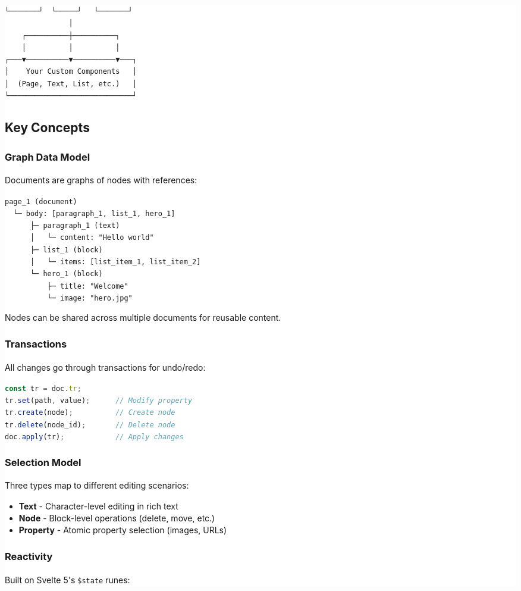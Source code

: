```
└───────┘  └─────┘   └───────┘
               │
    ┌──────────┼──────────┐
    │          │          │
┌───▼──────────▼──────────▼───┐
│    Your Custom Components   │
│  (Page, Text, List, etc.)   │
└─────────────────────────────┘
```

## Key Concepts

### Graph Data Model

Documents are graphs of nodes with references:

```
page_1 (document)
  └─ body: [paragraph_1, list_1, hero_1]
      ├─ paragraph_1 (text)
      │   └─ content: "Hello world"
      ├─ list_1 (block)
      │   └─ items: [list_item_1, list_item_2]
      └─ hero_1 (block)
          ├─ title: "Welcome"
          └─ image: "hero.jpg"
```

Nodes can be shared across multiple documents for reusable content.

### Transactions

All changes go through transactions for undo/redo:

```js
const tr = doc.tr;
tr.set(path, value);      // Modify property
tr.create(node);          // Create node
tr.delete(node_id);       // Delete node
doc.apply(tr);            // Apply changes
```

### Selection Model

Three types map to different editing scenarios:

- **Text** - Character-level editing in rich text
- **Node** - Block-level operations (delete, move, etc.)
- **Property** - Atomic property selection (images, URLs)

### Reactivity

Built on Svelte 5's `$state` runes:
